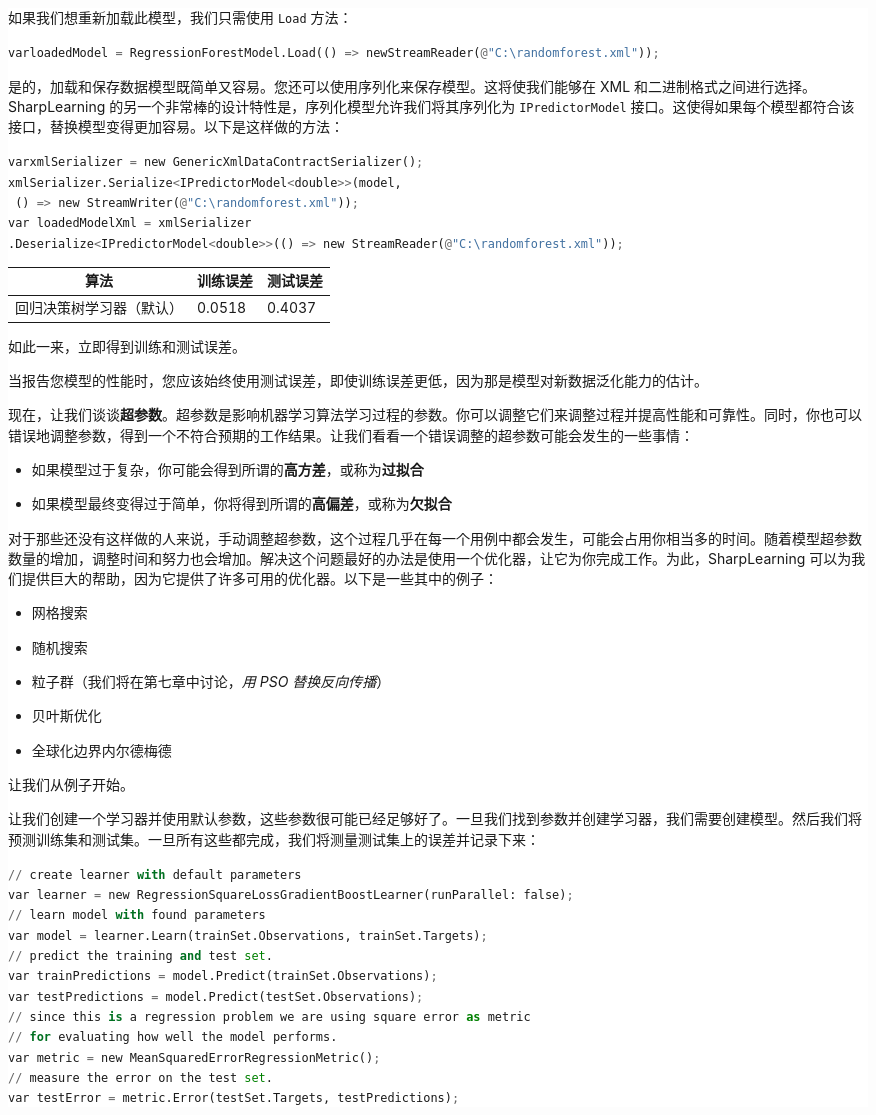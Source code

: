 如果我们想重新加载此模型，我们只需使用 `Load` 方法：

```py
varloadedModel = RegressionForestModel.Load(() => newStreamReader(@"C:\randomforest.xml"));
```

是的，加载和保存数据模型既简单又容易。您还可以使用序列化来保存模型。这将使我们能够在 XML 和二进制格式之间进行选择。SharpLearning 的另一个非常棒的设计特性是，序列化模型允许我们将其序列化为 `IPredictorModel` 接口。这使得如果每个模型都符合该接口，替换模型变得更加容易。以下是这样做的方法：

```py
varxmlSerializer = new GenericXmlDataContractSerializer();
xmlSerializer.Serialize<IPredictorModel<double>>(model, 
 () => new StreamWriter(@"C:\randomforest.xml"));
var loadedModelXml = xmlSerializer
.Deserialize<IPredictorModel<double>>(() => new StreamReader(@"C:\randomforest.xml"));
```

| **算法** | **训练误差** | **测试误差** |
| --- | --- | --- |
| 回归决策树学习器（默认） | 0.0518 | 0.4037 |

如此一来，立即得到训练和测试误差。

当报告您模型的性能时，您应该始终使用测试误差，即使训练误差更低，因为那是模型对新数据泛化能力的估计。

现在，让我们谈谈**超参数**。超参数是影响机器学习算法学习过程的参数。你可以调整它们来调整过程并提高性能和可靠性。同时，你也可以错误地调整参数，得到一个不符合预期的工作结果。让我们看看一个错误调整的超参数可能会发生的一些事情：

+   如果模型过于复杂，你可能会得到所谓的**高方差**，或称为**过拟合**

+   如果模型最终变得过于简单，你将得到所谓的**高偏差**，或称为**欠拟合**

对于那些还没有这样做的人来说，手动调整超参数，这个过程几乎在每一个用例中都会发生，可能会占用你相当多的时间。随着模型超参数数量的增加，调整时间和努力也会增加。解决这个问题最好的办法是使用一个优化器，让它为你完成工作。为此，SharpLearning 可以为我们提供巨大的帮助，因为它提供了许多可用的优化器。以下是一些其中的例子：

+   网格搜索

+   随机搜索

+   粒子群（我们将在第七章中讨论，*用 PSO 替换反向传播*）

+   贝叶斯优化

+   全球化边界内尔德梅德

让我们从例子开始。

让我们创建一个学习器并使用默认参数，这些参数很可能已经足够好了。一旦我们找到参数并创建学习器，我们需要创建模型。然后我们将预测训练集和测试集。一旦所有这些都完成，我们将测量测试集上的误差并记录下来：

```py
// create learner with default parameters
var learner = new RegressionSquareLossGradientBoostLearner(runParallel: false);
// learn model with found parameters
var model = learner.Learn(trainSet.Observations, trainSet.Targets);
// predict the training and test set.
var trainPredictions = model.Predict(trainSet.Observations);
var testPredictions = model.Predict(testSet.Observations);
// since this is a regression problem we are using square error as metric
// for evaluating how well the model performs.
var metric = new MeanSquaredErrorRegressionMetric();
// measure the error on the test set.
var testError = metric.Error(testSet.Targets, testPredictions);
```
